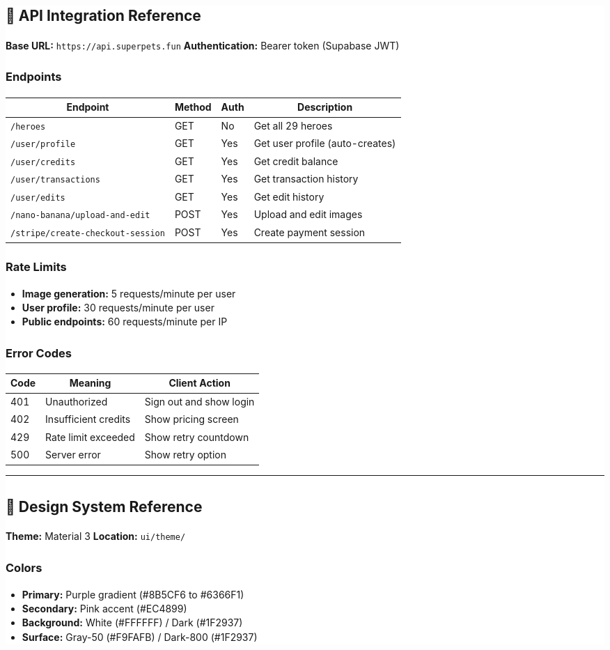 ## 📝 API Integration Reference

**Base URL:** `https://api.superpets.fun`
**Authentication:** Bearer token (Supabase JWT)

### Endpoints

| Endpoint | Method | Auth | Description |
|----------|--------|------|-------------|
| `/heroes` | GET | No | Get all 29 heroes |
| `/user/profile` | GET | Yes | Get user profile (auto-creates) |
| `/user/credits` | GET | Yes | Get credit balance |
| `/user/transactions` | GET | Yes | Get transaction history |
| `/user/edits` | GET | Yes | Get edit history |
| `/nano-banana/upload-and-edit` | POST | Yes | Upload and edit images |
| `/stripe/create-checkout-session` | POST | Yes | Create payment session |

### Rate Limits

- **Image generation:** 5 requests/minute per user
- **User profile:** 30 requests/minute per user
- **Public endpoints:** 60 requests/minute per IP

### Error Codes

| Code | Meaning | Client Action |
|------|---------|---------------|
| 401 | Unauthorized | Sign out and show login |
| 402 | Insufficient credits | Show pricing screen |
| 429 | Rate limit exceeded | Show retry countdown |
| 500 | Server error | Show retry option |

---

## 🎨 Design System Reference

**Theme:** Material 3
**Location:** `ui/theme/`

### Colors
- **Primary:** Purple gradient (#8B5CF6 to #6366F1)
- **Secondary:** Pink accent (#EC4899)
- **Background:** White (#FFFFFF) / Dark (#1F2937)
- **Surface:** Gray-50 (#F9FAFB) / Dark-800 (#1F2937)
